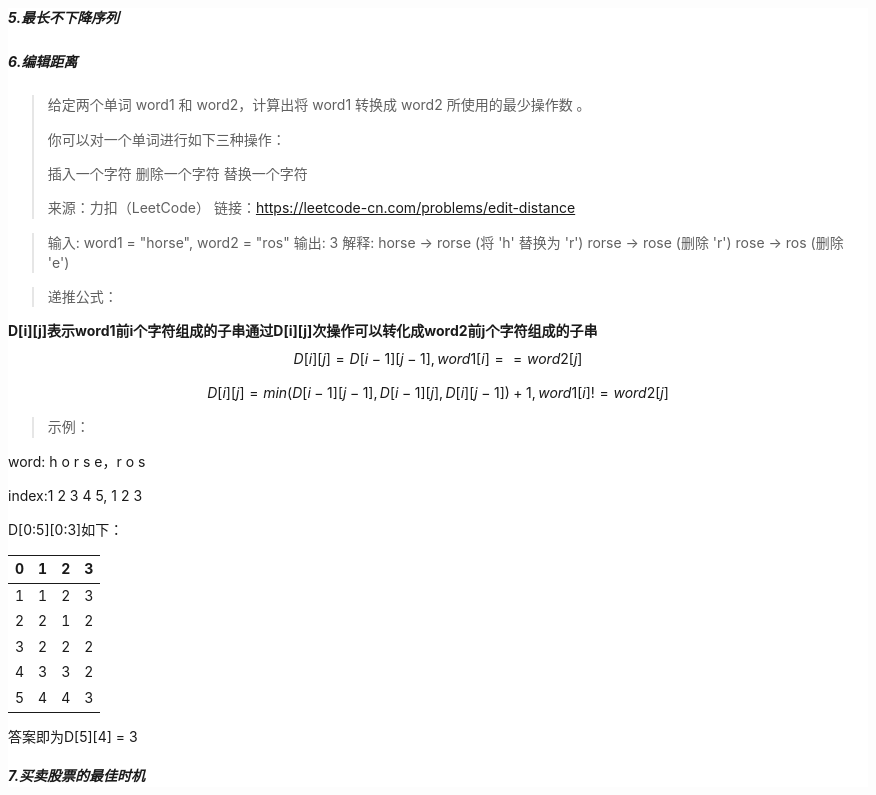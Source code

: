 ##### 5.最长不下降序列

##### 6.编辑距离

> 给定两个单词 word1 和 word2，计算出将 word1 转换成 word2 所使用的最少操作数 。
>
> 你可以对一个单词进行如下三种操作：
>
> 插入一个字符
> 删除一个字符
> 替换一个字符
>
> 来源：力扣（LeetCode）
> 链接：https://leetcode-cn.com/problems/edit-distance

> 输入: word1 = "horse", word2 = "ros"
> 输出: 3
> 解释: 
> horse -> rorse (将 'h' 替换为 'r')
> rorse -> rose (删除 'r')
> rose -> ros (删除 'e')

> 递推公式：

**D[i\][j]表示word1前i个字符组成的子串通过D[i\][j]次操作可以转化成word2前j个字符组成的子串**
$$
D[i][j] = D[i-1][j-1], word1[i] == word2[j]
$$

$$
D[i][j] = min(D[i-1][j-1], D[i-1][j], D[i][j-1])+1,word1[i]!=word2[j]
$$

> 示例：

word: h  o  r   s  e，r o s

index:1  2  3  4   5,  1 2 3

D[0:5\][0:3]如下：

|  0   |  1   |  2   |  3   |
| :--: | :--: | :--: | :--: |
|  1   |  1   |  2   |  3   |
|  2   |  2   |  1   |  2   |
|  3   |  2   |  2   |  2   |
|  4   |  3   |  3   |  2   |
|  5   |  4   |  4   |  3   |

答案即为D[5\][4] = 3

##### 7.买卖股票的最佳时机


[HDU5616]: http://acm.hdu.edu.cn/showproblem.php?pid=5616
[^T]: True，是回文子串
[^F]: False，非回文子串